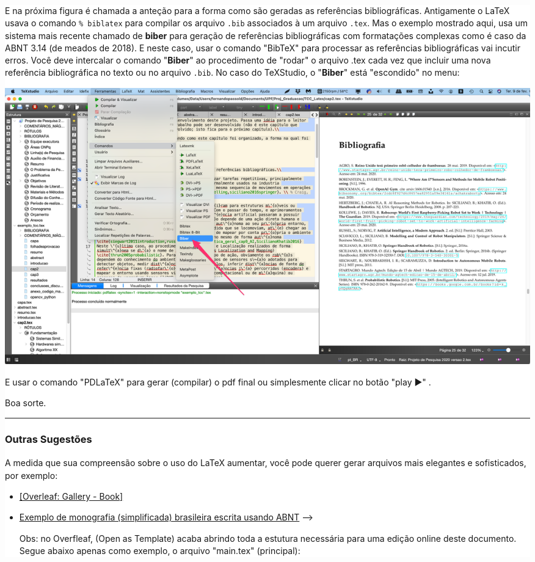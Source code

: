 E na próxima figura é chamada a anteção para a forma como são geradas as referências bibliográficas. Antigamente o LaTeX usava o comando `% biblatex` para compilar os arquivo `.bib` associados à um arquivo `.tex`. Mas o exemplo mostrado aqui, usa um sistema mais recente chamado de **biber** para geração de referências bibliográficas com formatações complexas como é caso da ABNT 3.14 (de meados de 2018). E neste caso, usar o comando "BibTeX" para processar as referências bibliográficas vai incutir erros. Você deve intercalar o comando "**Biber**" ao procedimento de "rodar" o arquivo .tex cada vez que incluir uma nova referência bibliográfica no texto ou no arquivo `.bib`. No caso do TeXStudio, o "**Biber**" está "escondido" no menu:

![usar_biber.png](figuras/usar_biber.png)

E usar o comando "PDLaTeX" para gerar (compilar) o pdf final ou simplesmente clicar no botão "play ▶️" .

Boa sorte.



---

### Outras Sugestões

A medida que sua compreensão sobre o uso do LaTeX aumentar, você pode querer gerar arquivos mais elegantes e sofisticados, por exemplo:

* [[Overleaf: Gallery - Book]](https://pt.overleaf.com/gallery/tagged/book)

* [Exemplo de monografia (simplificada) brasileira escrita usando ABNT](https://pt.overleaf.com/latex/templates/monografia-brasil-abnt-modelo-simplificado/hzmsrdkfnrcy) --> 

  Obs: no Overfleaf, (Open as Template) acaba abrindo toda a estutura necessária para uma edição online deste documento.
  Segue abaixo apenas como exemplo, o arquivo "main.tex" (principal): 
